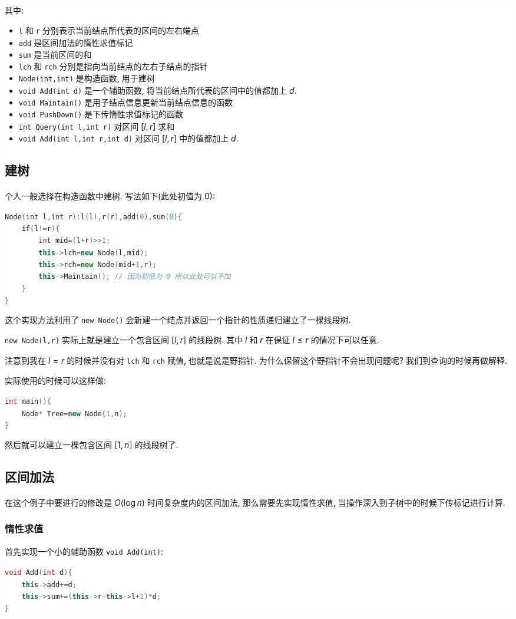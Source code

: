 其中:

+ `l` 和 `r` 分别表示当前结点所代表的区间的左右端点
+ `add` 是区间加法的惰性求值标记
+ `sum` 是当前区间的和
+ `lch` 和 `rch` 分别是指向当前结点的左右子结点的指针
+ `Node(int,int)` 是构造函数, 用于建树
+ `void Add(int d)` 是一个辅助函数, 将当前结点所代表的区间中的值都加上 $d$.
+ `void Maintain()` 是用子结点信息更新当前结点信息的函数
+ `void PushDown()` 是下传惰性求值标记的函数
+ `int Query(int l,int r)` 对区间 $[l,r]$ 求和
+ `void Add(int l,int r,int d)` 对区间 $[l,r]$ 中的值都加上 $d$.

## 建树

个人一般选择在构造函数中建树. 写法如下(此处初值为 $0$):

```cpp
Node(int l,int r):l(l),r(r),add(0),sum(0){
    if(l!=r){
        int mid=(l+r)>>1;
        this->lch=new Node(l,mid);
        this->rch=new Node(mid+1,r);
        this->Maintain(); // 因为初值为 0 所以此处可以不加
    }
}
```

这个实现方法利用了 `new Node()` 会新建一个结点并返回一个指针的性质递归建立了一棵线段树.

`new Node(l,r)` 实际上就是建立一个包含区间 $[l,r]$ 的线段树. 其中 $l$ 和 $r$ 在保证 $l\le r$ 的情况下可以任意.

注意到我在 $l=r$ 的时候并没有对 `lch` 和 `rch` 赋值, 也就是说是野指针. 为什么保留这个野指针不会出现问题呢? 我们到查询的时候再做解释.

实际使用的时候可以这样做:

```cpp
int main(){
    Node* Tree=new Node(1,n);
}
```

然后就可以建立一棵包含区间 $[1,n]$ 的线段树了.

## 区间加法

在这个例子中要进行的修改是 $O(\log n)$ 时间复杂度内的区间加法, 那么需要先实现惰性求值, 当操作深入到子树中的时候下传标记进行计算.

### 惰性求值

首先实现一个小的辅助函数 `void Add(int)`:

```cpp
void Add(int d){
    this->add+=d;
    this->sum+=(this->r-this->l+1)*d;
}
```
